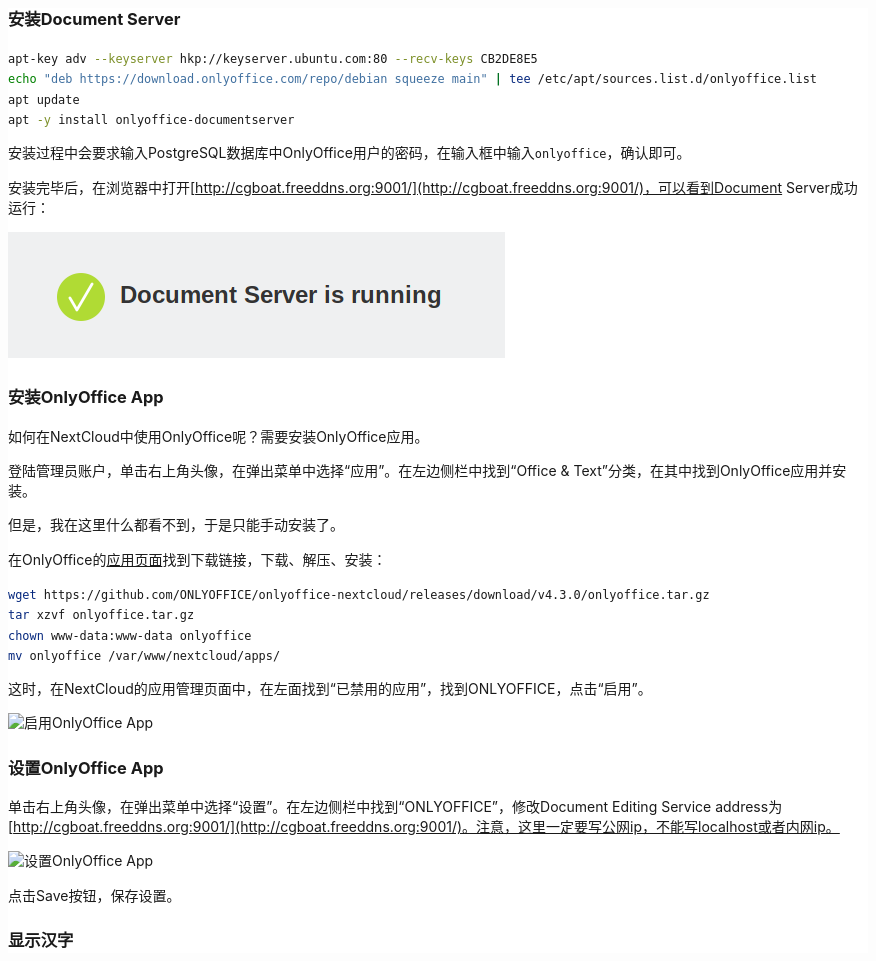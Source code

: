 ### 安装Document Server

```bash
apt-key adv --keyserver hkp://keyserver.ubuntu.com:80 --recv-keys CB2DE8E5
echo "deb https://download.onlyoffice.com/repo/debian squeeze main" | tee /etc/apt/sources.list.d/onlyoffice.list
apt update
apt -y install onlyoffice-documentserver
```

安装过程中会要求输入PostgreSQL数据库中OnlyOffice用户的密码，在输入框中输入`onlyoffice`，确认即可。

安装完毕后，在浏览器中打开[http://cgboat.freeddns.org:9001/](http://cgboat.freeddns.org:9001/)，可以看到Document Server成功运行：

![Document Server成功运行](./images/document_server_ok.png)

### 安装OnlyOffice App

如何在NextCloud中使用OnlyOffice呢？需要安装OnlyOffice应用。

登陆管理员账户，单击右上角头像，在弹出菜单中选择“应用”。在左边侧栏中找到“Office & Text”分类，在其中找到OnlyOffice应用并安装。

但是，我在这里什么都看不到，于是只能手动安装了。

在OnlyOffice的[应用页面](https://apps.nextcloud.com/apps/onlyoffice)找到下载链接，下载、解压、安装：

```bash
wget https://github.com/ONLYOFFICE/onlyoffice-nextcloud/releases/download/v4.3.0/onlyoffice.tar.gz
tar xzvf onlyoffice.tar.gz
chown www-data:www-data onlyoffice
mv onlyoffice /var/www/nextcloud/apps/
```

这时，在NextCloud的应用管理页面中，在左面找到“已禁用的应用”，找到ONLYOFFICE，点击“启用”。

![启用OnlyOffice App](./images/enable_onlyoffice.png)

### 设置OnlyOffice App

单击右上角头像，在弹出菜单中选择“设置”。在左边侧栏中找到“ONLYOFFICE”，修改Document Editing Service address为[http://cgboat.freeddns.org:9001/](http://cgboat.freeddns.org:9001/)。注意，这里一定要写公网ip，不能写localhost或者内网ip。

![设置OnlyOffice App](./images/config_onlyoffice_app.png)

点击Save按钮，保存设置。

### 显示汉字
